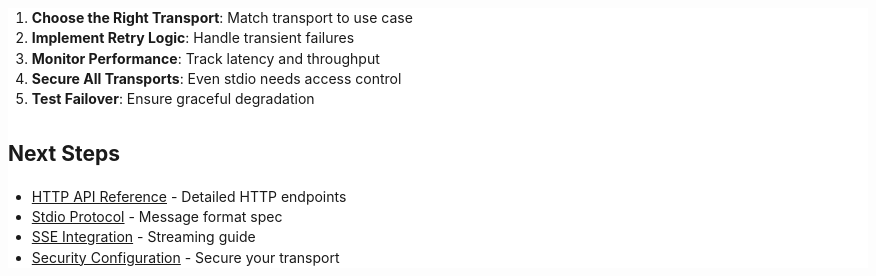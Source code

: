 1. **Choose the Right Transport**: Match transport to use case
2. **Implement Retry Logic**: Handle transient failures
3. **Monitor Performance**: Track latency and throughput
4. **Secure All Transports**: Even stdio needs access control
5. **Test Failover**: Ensure graceful degradation

## Next Steps

- [HTTP API Reference](../api/http.md) - Detailed HTTP endpoints
- [Stdio Protocol](../reference/stdio-protocol.md) - Message format spec
- [SSE Integration](../guides/sse-streaming.md) - Streaming guide
- [Security Configuration](../configuration/security.md) - Secure your transport